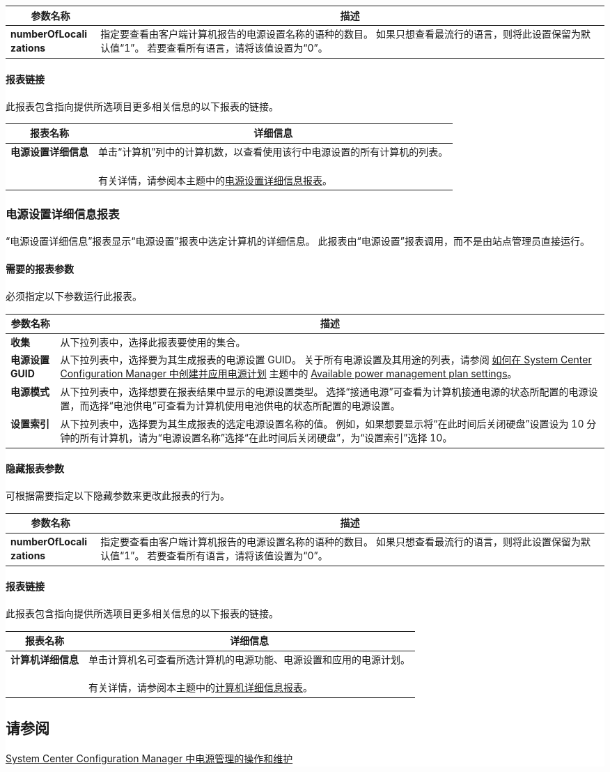 |参数名称|描述|  
|----------|--------|  
|**numberOfLocalizations**|指定要查看由客户端计算机报告的电源设置名称的语种的数目。 如果只想查看最流行的语言，则将此设置保留为默认值“1”。 若要查看所有语言，请将该值设置为“0”。|  
  
#### 报表链接  
 此报表包含指向提供所选项目更多相关信息的以下报表的链接。  
  
|报表名称|详细信息|  
|----------|----------|  
|**电源设置详细信息**|单击“计算机”列中的计算机数，以查看使用该行中电源设置的所有计算机的列表。<br /><br /> 有关详情，请参阅本主题中的[电源设置详细信息报表](#BKMK_Settings_Details)。|  
  
###  <a name="BKMK_Settings_Details"></a> 电源设置详细信息报表  
 “电源设置详细信息”报表显示“电源设置”报表中选定计算机的详细信息。 此报表由“电源设置”报表调用，而不是由站点管理员直接运行。  
  
#### 需要的报表参数  
 必须指定以下参数运行此报表。  
  
|参数名称|描述|  
|----------|--------|  
|**收集**|从下拉列表中，选择此报表要使用的集合。|  
|**电源设置 GUID**|从下拉列表中，选择要为其生成报表的电源设置 GUID。 关于所有电源设置及其用途的列表，请参阅 [如何在 System Center Configuration Manager 中创建并应用电源计划](../LocTest/How-to-create-and-apply-power-plans-in-System-Center-Configuration-Manager.md) 主题中的 [Available power management plan settings](../LocTest/How-to-create-and-apply-power-plans-in-System-Center-Configuration-Manager.md#BKMK_Plans)。|  
|**电源模式**|从下拉列表中，选择想要在报表结果中显示的电源设置类型。 选择“接通电源”可查看为计算机接通电源的状态所配置的电源设置，而选择“电池供电”可查看为计算机使用电池供电的状态所配置的电源设置。|  
|**设置索引**|从下拉列表中，选择要为其生成报表的选定电源设置名称的值。 例如，如果想要显示将“在此时间后关闭硬盘”设置设为 10 分钟的所有计算机，请为“电源设置名称”选择“在此时间后关闭硬盘”，为“设置索引”选择 10。|  
  
#### 隐藏报表参数  
 可根据需要指定以下隐藏参数来更改此报表的行为。  
  
|参数名称|描述|  
|----------|--------|  
|**numberOfLocalizations**|指定要查看由客户端计算机报告的电源设置名称的语种的数目。 如果只想查看最流行的语言，则将此设置保留为默认值“1”。 若要查看所有语言，请将该值设置为“0”。|  
  
#### 报表链接  
 此报表包含指向提供所选项目更多相关信息的以下报表的链接。  
  
|报表名称|详细信息|  
|----------|----------|  
|**计算机详细信息**|单击计算机名可查看所选计算机的电源功能、电源设置和应用的电源计划。<br /><br /> 有关详情，请参阅本主题中的[计算机详细信息报表](#BKMK_Computer_Details)。|  
  
## 请参阅  
 [System Center Configuration Manager 中电源管理的操作和维护](../LocTest/Operations-and-maintenance-for-power-management-in-System-Center-Configuration-Manager.md)
